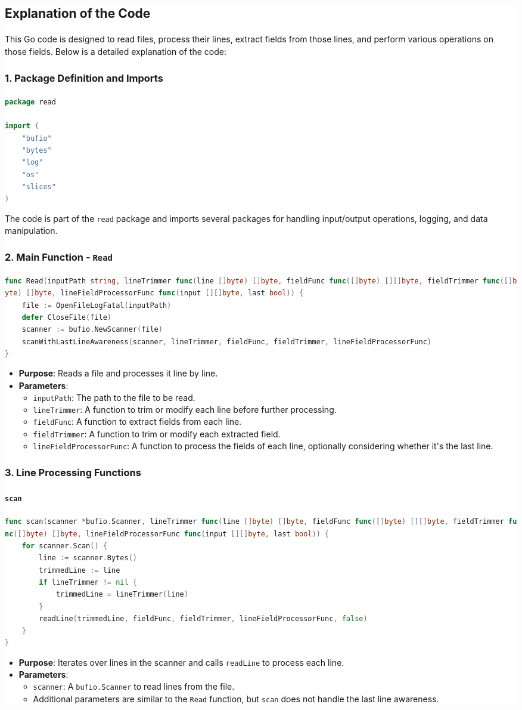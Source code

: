 ## Explanation of the Code

This Go code is designed to read files, process their lines, extract fields from those lines, and perform various operations on those fields. Below is a detailed explanation of the code:

### 1. **Package Definition and Imports**
```go
package read

import (
	"bufio"
	"bytes"
	"log"
	"os"
	"slices"
)
```
The code is part of the `read` package and imports several packages for handling input/output operations, logging, and data manipulation.

### 2. **Main Function - `Read`**
```go
func Read(inputPath string, lineTrimmer func(line []byte) []byte, fieldFunc func([]byte) [][]byte, fieldTrimmer func([]byte) []byte, lineFieldProcessorFunc func(input [][]byte, last bool)) {
	file := OpenFileLogFatal(inputPath)
	defer CloseFile(file)
	scanner := bufio.NewScanner(file)
	scanWithLastLineAwareness(scanner, lineTrimmer, fieldFunc, fieldTrimmer, lineFieldProcessorFunc)
}
```
- **Purpose**: Reads a file and processes it line by line.
- **Parameters**:
  - `inputPath`: The path to the file to be read.
  - `lineTrimmer`: A function to trim or modify each line before further processing.
  - `fieldFunc`: A function to extract fields from each line.
  - `fieldTrimmer`: A function to trim or modify each extracted field.
  - `lineFieldProcessorFunc`: A function to process the fields of each line, optionally considering whether it's the last line.

### 3. **Line Processing Functions**

#### `scan`
```go
func scan(scanner *bufio.Scanner, lineTrimmer func(line []byte) []byte, fieldFunc func([]byte) [][]byte, fieldTrimmer func([]byte) []byte, lineFieldProcessorFunc func(input [][]byte, last bool)) {
	for scanner.Scan() {
		line := scanner.Bytes()
		trimmedLine := line
		if lineTrimmer != nil {
			trimmedLine = lineTrimmer(line)
		}
		readLine(trimmedLine, fieldFunc, fieldTrimmer, lineFieldProcessorFunc, false)
	}
}
```
- **Purpose**: Iterates over lines in the scanner and calls `readLine` to process each line.
- **Parameters**:
  - `scanner`: A `bufio.Scanner` to read lines from the file.
  - Additional parameters are similar to the `Read` function, but `scan` does not handle the last line awareness.
